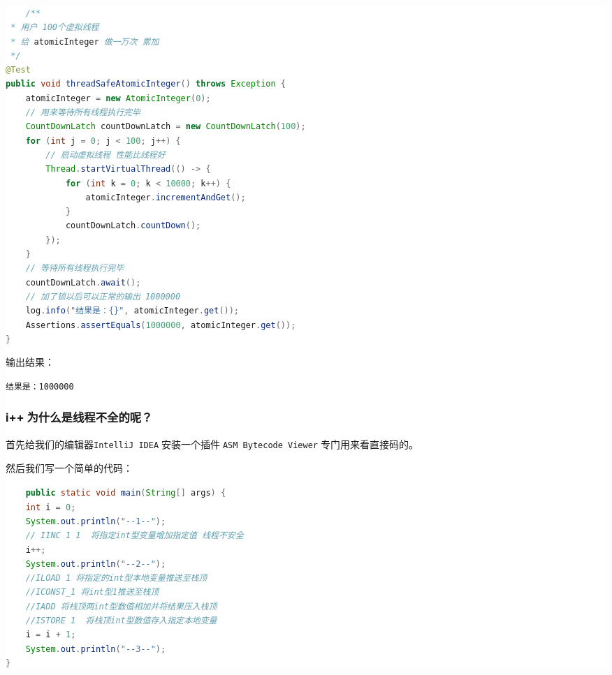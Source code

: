 ```java
    /**
 * 用户 100个虚拟线程
 * 给 atomicInteger 做一万次 累加
 */
@Test
public void threadSafeAtomicInteger() throws Exception {
    atomicInteger = new AtomicInteger(0);
    // 用来等待所有线程执行完毕
    CountDownLatch countDownLatch = new CountDownLatch(100);
    for (int j = 0; j < 100; j++) {
        // 启动虚拟线程 性能比线程好
        Thread.startVirtualThread(() -> {
            for (int k = 0; k < 10000; k++) {
                atomicInteger.incrementAndGet();
            }
            countDownLatch.countDown();
        });
    }
    // 等待所有线程执行完毕
    countDownLatch.await();
    // 加了锁以后可以正常的输出 1000000
    log.info("结果是：{}", atomicInteger.get());
    Assertions.assertEquals(1000000, atomicInteger.get());
}
```

输出结果：

```text
结果是：1000000
```

### i++ 为什么是线程不全的呢？

首先给我们的编辑器`IntelliJ IDEA` 安装一个插件 `ASM Bytecode Viewer` 专门用来看直接码的。

然后我们写一个简单的代码：

```java
    public static void main(String[] args) {
    int i = 0;
    System.out.println("--1--");
    // IINC 1 1  将指定int型变量增加指定值 线程不安全
    i++;
    System.out.println("--2--");
    //ILOAD 1 将指定的int型本地变量推送至栈顶	
    //ICONST_1 将int型1推送至栈顶	
    //IADD 将栈顶两int型数值相加并将结果压入栈顶	
    //ISTORE 1 	将栈顶int型数值存入指定本地变量
    i = i + 1;
    System.out.println("--3--");
}
```
